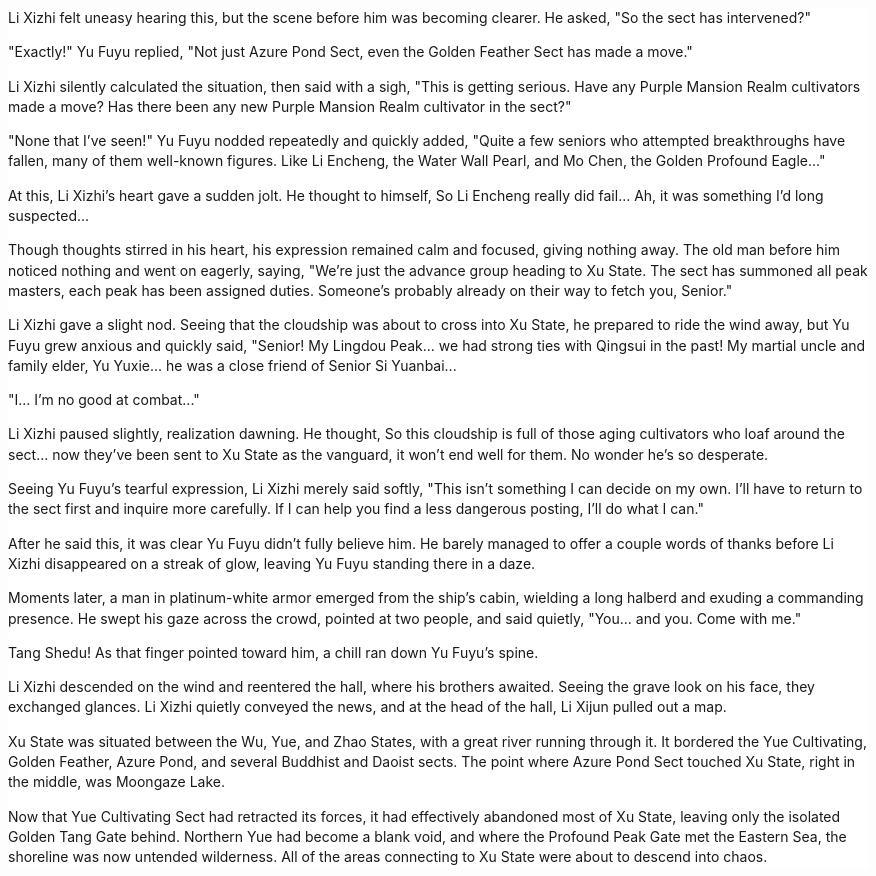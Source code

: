 Li Xizhi felt uneasy hearing this, but the scene before him was becoming clearer. He asked, "So the sect has intervened?"

"Exactly!" Yu Fuyu replied, "Not just Azure Pond Sect, even the Golden Feather Sect has made a move."

Li Xizhi silently calculated the situation, then said with a sigh, "This is getting serious. Have any Purple Mansion Realm cultivators made a move? Has there been any new Purple Mansion Realm cultivator in the sect?"

"None that I’ve seen!" Yu Fuyu nodded repeatedly and quickly added, "Quite a few seniors who attempted breakthroughs have fallen, many of them well-known figures. Like Li Encheng, the Water Wall Pearl, and Mo Chen, the Golden Profound Eagle..."

At this, Li Xizhi’s heart gave a sudden jolt. He thought to himself, So Li Encheng really did fail... Ah, it was something I’d long suspected...

Though thoughts stirred in his heart, his expression remained calm and focused, giving nothing away. The old man before him noticed nothing and went on eagerly, saying, "We’re just the advance group heading to Xu State. The sect has summoned all peak masters, each peak has been assigned duties. Someone’s probably already on their way to fetch you, Senior."

Li Xizhi gave a slight nod. Seeing that the cloudship was about to cross into Xu State, he prepared to ride the wind away, but Yu Fuyu grew anxious and quickly said, "Senior! My Lingdou Peak... we had strong ties with Qingsui in the past! My martial uncle and family elder, Yu Yuxie... he was a close friend of Senior Si Yuanbai...

"I... I’m no good at combat..."

Li Xizhi paused slightly, realization dawning. He thought, So this cloudship is full of those aging cultivators who loaf around the sect... now they’ve been sent to Xu State as the vanguard, it won’t end well for them. No wonder he’s so desperate.

Seeing Yu Fuyu’s tearful expression, Li Xizhi merely said softly, "This isn’t something I can decide on my own. I’ll have to return to the sect first and inquire more carefully. If I can help you find a less dangerous posting, I’ll do what I can."

After he said this, it was clear Yu Fuyu didn’t fully believe him. He barely managed to offer a couple words of thanks before Li Xizhi disappeared on a streak of glow, leaving Yu Fuyu standing there in a daze.

Moments later, a man in platinum-white armor emerged from the ship’s cabin, wielding a long halberd and exuding a commanding presence. He swept his gaze across the crowd, pointed at two people, and said quietly, "You... and you. Come with me."

Tang Shedu! As that finger pointed toward him, a chill ran down Yu Fuyu’s spine.

Li Xizhi descended on the wind and reentered the hall, where his brothers awaited. Seeing the grave look on his face, they exchanged glances. Li Xizhi quietly conveyed the news, and at the head of the hall, Li Xijun pulled out a map.

Xu State was situated between the Wu, Yue, and Zhao States, with a great river running through it. It bordered the Yue Cultivating, Golden Feather, Azure Pond, and several Buddhist and Daoist sects. The point where Azure Pond Sect touched Xu State, right in the middle, was Moongaze Lake.

Now that Yue Cultivating Sect had retracted its forces, it had effectively abandoned most of Xu State, leaving only the isolated Golden Tang Gate behind. Northern Yue had become a blank void, and where the Profound Peak Gate met the Eastern Sea, the shoreline was now untended wilderness. All of the areas connecting to Xu State were about to descend into chaos.
